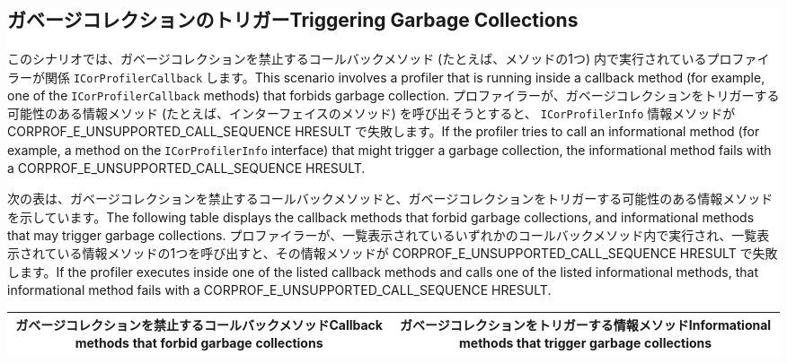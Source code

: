 ## <a name="triggering-garbage-collections"></a><span data-ttu-id="a6cd5-147">ガベージコレクションのトリガー</span><span class="sxs-lookup"><span data-stu-id="a6cd5-147">Triggering Garbage Collections</span></span>  

 <span data-ttu-id="a6cd5-148">このシナリオでは、ガベージコレクションを禁止するコールバックメソッド (たとえば、メソッドの1つ) 内で実行されているプロファイラーが関係 `ICorProfilerCallback` します。</span><span class="sxs-lookup"><span data-stu-id="a6cd5-148">This scenario involves a profiler that is running inside a callback method (for example, one of the `ICorProfilerCallback` methods) that forbids garbage collection.</span></span> <span data-ttu-id="a6cd5-149">プロファイラーが、ガベージコレクションをトリガーする可能性のある情報メソッド (たとえば、インターフェイスのメソッド) を呼び出そうとすると、 `ICorProfilerInfo` 情報メソッドが CORPROF_E_UNSUPPORTED_CALL_SEQUENCE HRESULT で失敗します。</span><span class="sxs-lookup"><span data-stu-id="a6cd5-149">If the profiler tries to call an informational method (for example, a method on the `ICorProfilerInfo` interface) that might trigger a garbage collection, the informational method fails with a CORPROF_E_UNSUPPORTED_CALL_SEQUENCE HRESULT.</span></span>  
  
 <span data-ttu-id="a6cd5-150">次の表は、ガベージコレクションを禁止するコールバックメソッドと、ガベージコレクションをトリガーする可能性のある情報メソッドを示しています。</span><span class="sxs-lookup"><span data-stu-id="a6cd5-150">The following table displays the callback methods that forbid garbage collections, and informational methods that may trigger garbage collections.</span></span> <span data-ttu-id="a6cd5-151">プロファイラーが、一覧表示されているいずれかのコールバックメソッド内で実行され、一覧表示されている情報メソッドの1つを呼び出すと、その情報メソッドが CORPROF_E_UNSUPPORTED_CALL_SEQUENCE HRESULT で失敗します。</span><span class="sxs-lookup"><span data-stu-id="a6cd5-151">If the profiler executes inside one of the listed callback methods and calls one of the listed informational methods, that informational method fails with a CORPROF_E_UNSUPPORTED_CALL_SEQUENCE HRESULT.</span></span>  
  
|<span data-ttu-id="a6cd5-152">ガベージコレクションを禁止するコールバックメソッド</span><span class="sxs-lookup"><span data-stu-id="a6cd5-152">Callback methods that forbid garbage collections</span></span>|<span data-ttu-id="a6cd5-153">ガベージコレクションをトリガーする情報メソッド</span><span class="sxs-lookup"><span data-stu-id="a6cd5-153">Informational methods that trigger garbage collections</span></span>|  
|------------------------------------------------------|------------------------------------------------------------|  
